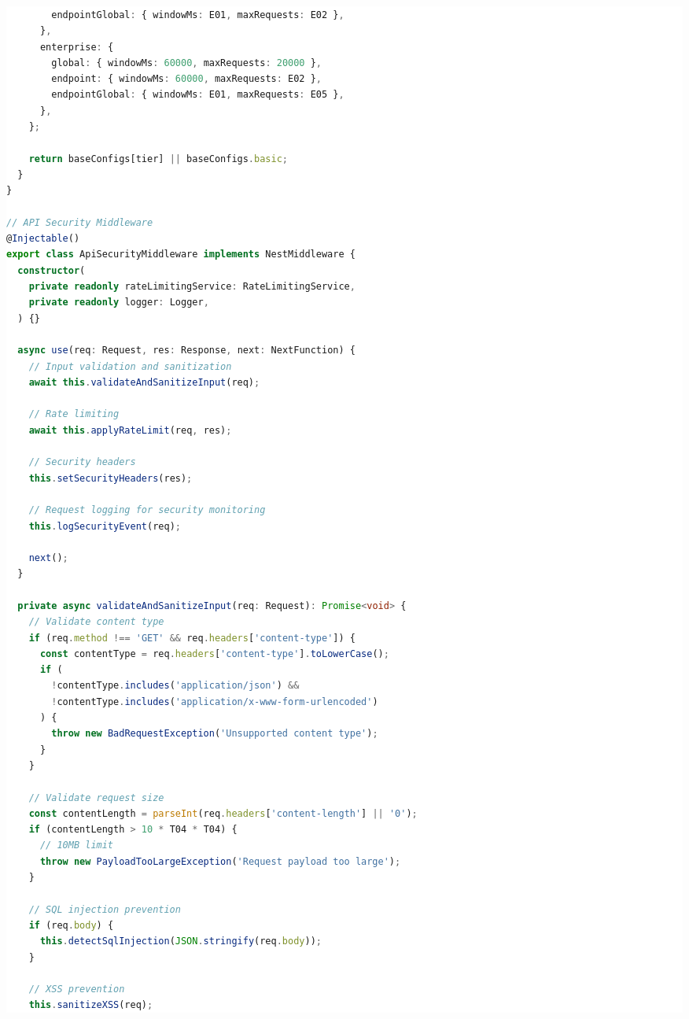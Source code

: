 ```typescript
        endpointGlobal: { windowMs: E01, maxRequests: E02 },
      },
      enterprise: {
        global: { windowMs: 60000, maxRequests: 20000 },
        endpoint: { windowMs: 60000, maxRequests: E02 },
        endpointGlobal: { windowMs: E01, maxRequests: E05 },
      },
    };

    return baseConfigs[tier] || baseConfigs.basic;
  }
}

// API Security Middleware
@Injectable()
export class ApiSecurityMiddleware implements NestMiddleware {
  constructor(
    private readonly rateLimitingService: RateLimitingService,
    private readonly logger: Logger,
  ) {}

  async use(req: Request, res: Response, next: NextFunction) {
    // Input validation and sanitization
    await this.validateAndSanitizeInput(req);

    // Rate limiting
    await this.applyRateLimit(req, res);

    // Security headers
    this.setSecurityHeaders(res);

    // Request logging for security monitoring
    this.logSecurityEvent(req);

    next();
  }

  private async validateAndSanitizeInput(req: Request): Promise<void> {
    // Validate content type
    if (req.method !== 'GET' && req.headers['content-type']) {
      const contentType = req.headers['content-type'].toLowerCase();
      if (
        !contentType.includes('application/json') &&
        !contentType.includes('application/x-www-form-urlencoded')
      ) {
        throw new BadRequestException('Unsupported content type');
      }
    }

    // Validate request size
    const contentLength = parseInt(req.headers['content-length'] || '0');
    if (contentLength > 10 * T04 * T04) {
      // 10MB limit
      throw new PayloadTooLargeException('Request payload too large');
    }

    // SQL injection prevention
    if (req.body) {
      this.detectSqlInjection(JSON.stringify(req.body));
    }

    // XSS prevention
    this.sanitizeXSS(req);
```